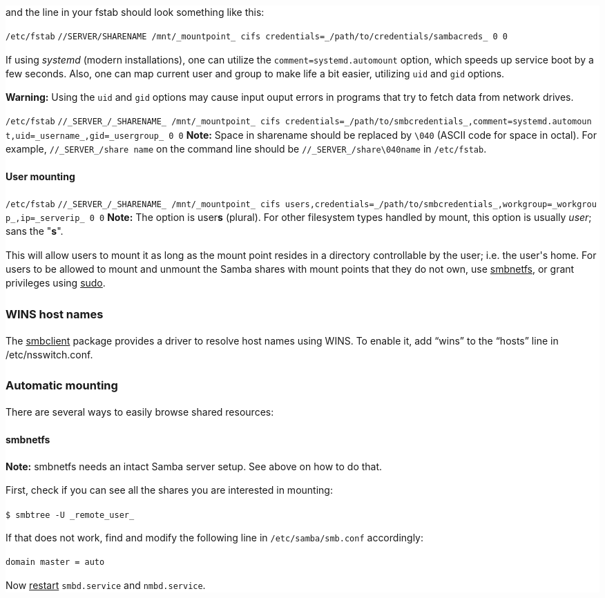 and the line in your fstab should look something like this:

 `/etc/fstab`  `//SERVER/SHARENAME /mnt/_mountpoint_ cifs credentials=_/path/to/credentials/sambacreds_ 0 0` 

If using _systemd_ (modern installations), one can utilize the `comment=systemd.automount` option, which speeds up service boot by a few seconds. Also, one can map current user and group to make life a bit easier, utilizing `uid` and `gid` options.

**Warning:** Using the `uid` and `gid` options may cause input ouput errors in programs that try to fetch data from network drives.

 `/etc/fstab`  `//_SERVER_/_SHARENAME_ /mnt/_mountpoint_ cifs credentials=_/path/to/smbcredentials_,comment=systemd.automount,uid=_username_,gid=_usergroup_ 0 0` 
**Note:** Space in sharename should be replaced by `\040` (ASCII code for space in octal). For example, `//_SERVER_/share name` on the command line should be `//_SERVER_/share\040name` in `/etc/fstab`.

#### User mounting

 `/etc/fstab`  `//_SERVER_/_SHARENAME_ /mnt/_mountpoint_ cifs users,credentials=_/path/to/smbcredentials_,workgroup=_workgroup_,ip=_serverip_ 0 0` 
**Note:** The option is user**s** (plural). For other filesystem types handled by mount, this option is usually _user_; sans the "**s**".

This will allow users to mount it as long as the mount point resides in a directory controllable by the user; i.e. the user's home. For users to be allowed to mount and unmount the Samba shares with mount points that they do not own, use [smbnetfs](#smbnetfs), or grant privileges using [sudo](/index.php/Sudo "Sudo").

### WINS host names

The [smbclient](https://www.archlinux.org/packages/?name=smbclient) package provides a driver to resolve host names using WINS. To enable it, add “wins” to the “hosts” line in /etc/nsswitch.conf.

### Automatic mounting

There are several ways to easily browse shared resources:

#### smbnetfs

**Note:** smbnetfs needs an intact Samba server setup. See above on how to do that.

First, check if you can see all the shares you are interested in mounting:

```
$ smbtree -U _remote_user_

```

If that does not work, find and modify the following line in `/etc/samba/smb.conf` accordingly:

```
domain master = auto

```

Now [restart](/index.php/Systemd#Using_units "Systemd") `smbd.service` and `nmbd.service`.
